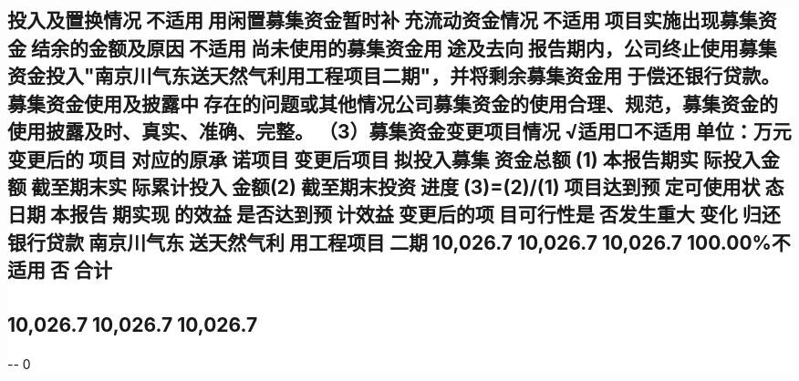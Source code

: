 投入及置换情况
不适用
用闲置募集资金暂时补
充流动资金情况
不适用
项目实施出现募集资金
结余的金额及原因
不适用
尚未使用的募集资金用
途及去向
报告期内，公司终止使用募集资金投入"南京川气东送天然气利用工程项目二期"，并将剩余募集资金用
于偿还银行贷款。
募集资金使用及披露中
存在的问题或其他情况公司募集资金的使用合理、规范，募集资金的使用披露及时、真实、准确、完整。
（3）募集资金变更项目情况
√适用□不适用
单位：万元
变更后的
项目
对应的原承
诺项目
变更后项目
拟投入募集
资金总额
(1)
本报告期实
际投入金额
截至期末实
际累计投入
金额(2)
截至期末投资
进度
(3)=(2)/(1)
项目达到预
定可使用状
态日期
本报告
期实现
的效益
是否达到预
计效益
变更后的项
目可行性是
否发生重大
变化
归还
银行贷款
南京川气东
送天然气利
用工程项目
二期
10,026.7
10,026.7
10,026.7
100.00%不适用
否
合计
--
10,026.7
10,026.7
10,026.7
--
--
0
